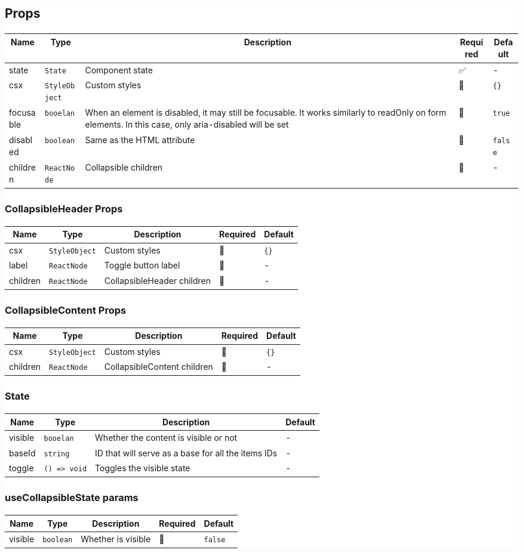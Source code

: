 ## Props

| Name      | Type          | Description                                                                                                                                           | Required | Default |
| --------- | ------------- | ----------------------------------------------------------------------------------------------------------------------------------------------------- | -------- | ------- |
| state     | `State`       | Component state                                                                                                                                       | ✅       | -       |
| csx       | `StyleObject` | Custom styles                                                                                                                                         | 🚫       | `{}`    |
| focusable | `booelan`     | When an element is disabled, it may still be focusable. It works similarly to readOnly on form elements. In this case, only aria-disabled will be set | 🚫       | `true`  |
| disabled  | `boolean`     | Same as the HTML attribute                                                                                                                            | 🚫       | `false` |
| children  | `ReactNode`   | Collapsible children                                                                                                                                  | 🚫       | -       |

### CollapsibleHeader Props

| Name     | Type          | Description                | Required | Default |
| -------- | ------------- | -------------------------- | -------- | ------- |
| csx      | `StyleObject` | Custom styles              | 🚫       | `{}`    |
| label    | `ReactNode`   | Toggle button label        | 🚫       | -       |
| children | `ReactNode`   | CollapsibleHeader children | 🚫       | -       |

### CollapsibleContent Props

| Name     | Type          | Description                 | Required | Default |
| -------- | ------------- | --------------------------- | -------- | ------- |
| csx      | `StyleObject` | Custom styles               | 🚫       | `{}`    |
| children | `ReactNode`   | CollapsibleContent children | 🚫       | -       |

### State

| Name    | Type         | Description                                        | Default |
| ------- | ------------ | -------------------------------------------------- | ------- |
| visible | `booelan`    | Whether the content is visible or not              | -       |
| baseId  | `string`     | ID that will serve as a base for all the items IDs | -       |
| toggle  | `() => void` | Toggles the visible state                          | -       |

### useCollapsibleState params

| Name    | Type      | Description        | Required | Default |
| ------- | --------- | ------------------ | -------- | ------- |
| visible | `boolean` | Whether is visible | 🚫       | `false` |
